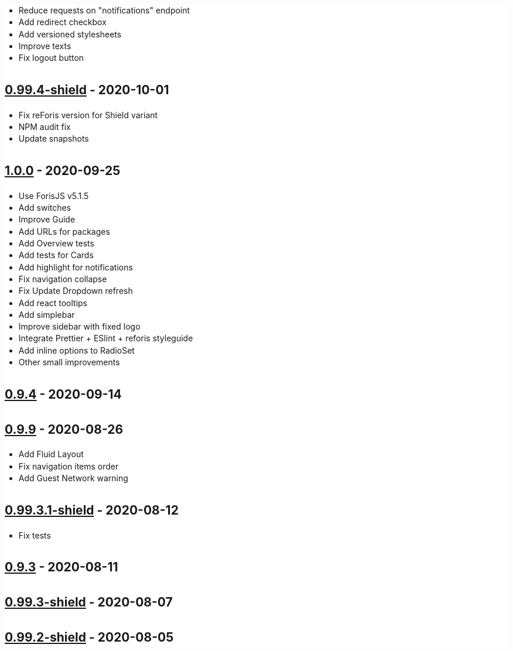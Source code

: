 - Reduce requests on "notifications" endpoint
- Add redirect checkbox
- Add versioned stylesheets
- Improve texts
- Fix logout button

## [0.99.4-shield] - 2020-10-01

- Fix reForis version for Shield variant
- NPM audit fix
- Update snapshots

## [1.0.0] - 2020-09-25

- Use ForisJS v5.1.5
- Add switches
- Improve Guide
- Add URLs for packages
- Add Overview tests
- Add tests for Cards
- Add highlight for notifications
- Fix navigation collapse
- Fix Update Dropdown refresh
- Add react tooltips
- Add simplebar
- Improve sidebar with fixed logo
- Integrate Prettier + ESlint + reforis styleguide
- Add inline options to RadioSet
- Other small improvements

## [0.9.4] - 2020-09-14

## [0.9.9] - 2020-08-26

- Add Fluid Layout
- Fix navigation items order
- Add Guest Network warning

## [0.99.3.1-shield] - 2020-08-12

- Fix tests

## [0.9.3] - 2020-08-11

## [0.99.3-shield] - 2020-08-07

## [0.99.2-shield] - 2020-08-05


[unreleased]: https://gitlab.nic.cz/turris/reforis/reforis/-/compare/v3.5.0...master
[3.5.0]: https://gitlab.nic.cz/turris/reforis/reforis/-/compare/v3.4.0...v3.5.0
[3.4.0]: https://gitlab.nic.cz/turris/reforis/reforis/-/compare/v3.3.0...v3.4.0
[3.3.0]: https://gitlab.nic.cz/turris/reforis/reforis/-/compare/v3.2.1...v3.3.0
[3.2.1]: https://gitlab.nic.cz/turris/reforis/reforis/-/compare/v3.2.0...v3.2.1
[3.2.0]: https://gitlab.nic.cz/turris/reforis/reforis/-/compare/v3.1.1...v3.2.0
[3.1.1]: https://gitlab.nic.cz/turris/reforis/reforis/-/compare/v3.1.0...v3.1.1
[3.1.0]: https://gitlab.nic.cz/turris/reforis/reforis/-/compare/v3.0.0...v3.1.0
[3.0.0]: https://gitlab.nic.cz/turris/reforis/reforis/-/compare/v2.1.0...v3.0.0
[2.1.0]: https://gitlab.nic.cz/turris/reforis/reforis/-/compare/v2.0.0...v2.1.0
[2.0.0]: https://gitlab.nic.cz/turris/reforis/reforis/-/compare/v1.5.0...v2.0.0
[1.5.0]: https://gitlab.nic.cz/turris/reforis/reforis/-/compare/v1.4.1...v1.5.0
[1.4.1]: https://gitlab.nic.cz/turris/reforis/reforis/-/compare/v1.4.0...v1.4.1
[1.4.0]: https://gitlab.nic.cz/turris/reforis/reforis/-/compare/v1.3.1...v1.4.0
[1.3.1]: https://gitlab.nic.cz/turris/reforis/reforis/-/compare/v1.3.0...v1.3.1
[1.3.0]: https://gitlab.nic.cz/turris/reforis/reforis/-/compare/v1.2.1...v1.3.0
[1.2.1]: https://gitlab.nic.cz/turris/reforis/reforis/-/compare/v1.2.0...v1.2.1
[1.2.0]: https://gitlab.nic.cz/turris/reforis/reforis/-/compare/v1.1.4...v1.2.0
[1.1.4]: https://gitlab.nic.cz/turris/reforis/reforis/-/compare/v1.1.3...v1.1.4
[1.1.3]: https://gitlab.nic.cz/turris/reforis/reforis/-/compare/v1.1.2...v1.1.3
[1.1.2]: https://gitlab.nic.cz/turris/reforis/reforis/-/compare/v1.1.1...v1.1.2
[1.1.1]: https://gitlab.nic.cz/turris/reforis/reforis/-/compare/v1.1.0...v1.1.1
[1.1.0]: https://gitlab.nic.cz/turris/reforis/reforis/-/compare/v1.0.8...v1.1.0
[1.0.8]: https://gitlab.nic.cz/turris/reforis/reforis/-/compare/v1.0.7...v1.0.8
[1.0.7]: https://gitlab.nic.cz/turris/reforis/reforis/-/compare/v1.0.6...v1.0.7
[1.0.6]: https://gitlab.nic.cz/turris/reforis/reforis/-/compare/v1.0.5...v1.0.6
[1.0.5]: https://gitlab.nic.cz/turris/reforis/reforis/-/compare/v1.0.4...v1.0.5
[1.0.4]: https://gitlab.nic.cz/turris/reforis/reforis/-/compare/v1.0.3...v1.0.4
[1.0.3]: https://gitlab.nic.cz/turris/reforis/reforis/-/compare/v1.0.2...v1.0.3
[1.0.2]: https://gitlab.nic.cz/turris/reforis/reforis/-/compare/v1.0.1...v1.0.2
[0.9.5]: https://gitlab.nic.cz/turris/reforis/reforis/-/compare/v0.9.4...v0.9.5
[1.0.1]: https://gitlab.nic.cz/turris/reforis/reforis/-/compare/v1.0.0...v1.0.1
[0.99.4-shield]: https://gitlab.nic.cz/turris/reforis/reforis/-/compare/v0.99.3.1-shield...v0.99.4-shield
[1.0.0]: https://gitlab.nic.cz/turris/reforis/reforis/-/compare/v0.9.9...v1.0.0
[0.9.4]: https://gitlab.nic.cz/turris/reforis/reforis/-/compare/v0.9.3...v0.9.4
[0.9.9]: https://gitlab.nic.cz/turris/reforis/reforis/-/compare/v0.9.5...v0.9.9
[0.99.3.1-shield]: https://gitlab.nic.cz/turris/reforis/reforis/-/compare/v0.99.3-shield...v0.99.3.1-shield
[0.9.3]: https://gitlab.nic.cz/turris/reforis/reforis/-/compare/v0.9.2...v0.9.3
[0.99.3-shield]: https://gitlab.nic.cz/turris/reforis/reforis/-/compare/v0.99.2-shield...v0.99.3-shield
[0.99.2-shield]: https://gitlab.nic.cz/turris/reforis/reforis/-/compare/v0.99.1-shield...v0.99.2-shield
[0.99.1-shield]: https://gitlab.nic.cz/turris/reforis/reforis/-/compare/v0.99.0-shield...v0.99.1-shield
[0.99.0-shield]: https://gitlab.nic.cz/turris/reforis/reforis/-/compare/shield-customization...v0.99.0-shield
[0.9.2]: https://gitlab.nic.cz/turris/reforis/reforis/-/compare/v0.9.1...v0.9.2
[shield-customization]: https://gitlab.nic.cz/turris/reforis/reforis/-/compare/v0.9.9...shield-customization
[0.8.1]: https://gitlab.nic.cz/turris/reforis/reforis/-/compare/v0.8.0...v0.8.1
[0.9.1]: https://gitlab.nic.cz/turris/reforis/reforis/-/compare/v0.9.0...v0.9.1
[0.9.0]: https://gitlab.nic.cz/turris/reforis/reforis/-/compare/v0.8.1...v0.9.0
[0.8.0]: https://gitlab.nic.cz/turris/reforis/reforis/-/compare/v0.7.4...v0.8.0
[0.7.4]: https://gitlab.nic.cz/turris/reforis/reforis/-/compare/v0.7.3...v0.7.4
[0.7.3]: https://gitlab.nic.cz/turris/reforis/reforis/-/compare/v0.7.2...v0.7.3
[0.7.2]: https://gitlab.nic.cz/turris/reforis/reforis/-/compare/v0.7.1...v0.7.2
[0.7.1]: https://gitlab.nic.cz/turris/reforis/reforis/-/compare/v0.7.0...0.7.1
[0.7.0]: https://gitlab.nic.cz/turris/reforis/reforis/-/compare/v0.6.2...v0.7.0
[0.6.2]: https://gitlab.nic.cz/turris/reforis/reforis/-/compare/v0.6.1...v0.6.2
[0.6.1]: https://gitlab.nic.cz/turris/reforis/reforis/-/compare/v0.6.0...v0.6.1
[0.6.0]: https://gitlab.nic.cz/turris/reforis/reforis/-/compare/v0.5.0...v0.6.0
[0.5.0]: https://gitlab.nic.cz/turris/reforis/reforis/-/compare/v0.4.4...v0.5.0
[0.4.4]: https://gitlab.nic.cz/turris/reforis/reforis/-/compare/v0.4.3...v0.4.4
[0.4.3]: https://gitlab.nic.cz/turris/reforis/reforis/-/compare/v0.4.2...v0.4.3
[0.4.2]: https://gitlab.nic.cz/turris/reforis/reforis/-/compare/v0.4.1...v0.4.2
[0.4.1]: https://gitlab.nic.cz/turris/reforis/reforis/-/compare/v0.4.0...v0.4.1
[0.4.0]: https://gitlab.nic.cz/turris/reforis/reforis/-/compare/v0.3.6...v0.4.0
[0.3.6]: https://gitlab.nic.cz/turris/reforis/reforis/-/compare/v0.3.5...v0.3.6
[0.3.5]: https://gitlab.nic.cz/turris/reforis/reforis/-/compare/v0.3.4...v0.3.5
[0.3.4]: https://gitlab.nic.cz/turris/reforis/reforis/-/compare/v0.3.3...v0.3.4
[0.3.3]: https://gitlab.nic.cz/turris/reforis/reforis/-/compare/v0.3.2...v0.3.3
[0.3.2]: https://gitlab.nic.cz/turris/reforis/reforis/-/compare/v0.3.1...v0.3.2
[0.3.1]: https://gitlab.nic.cz/turris/reforis/reforis/-/compare/v0.3...v0.3.1
[0.3]: https://gitlab.nic.cz/turris/reforis/reforis/-/compare/v0.2.1...v0.3
[0.2.1]: https://gitlab.nic.cz/turris/reforis/reforis/-/compare/v0.2...v0.2.1
[0.2]: https://gitlab.nic.cz/turris/reforis/reforis/-/compare/v0.1...v0.2
[0.1]: https://gitlab.nic.cz/turris/reforis/reforis/-/tags/v0.1